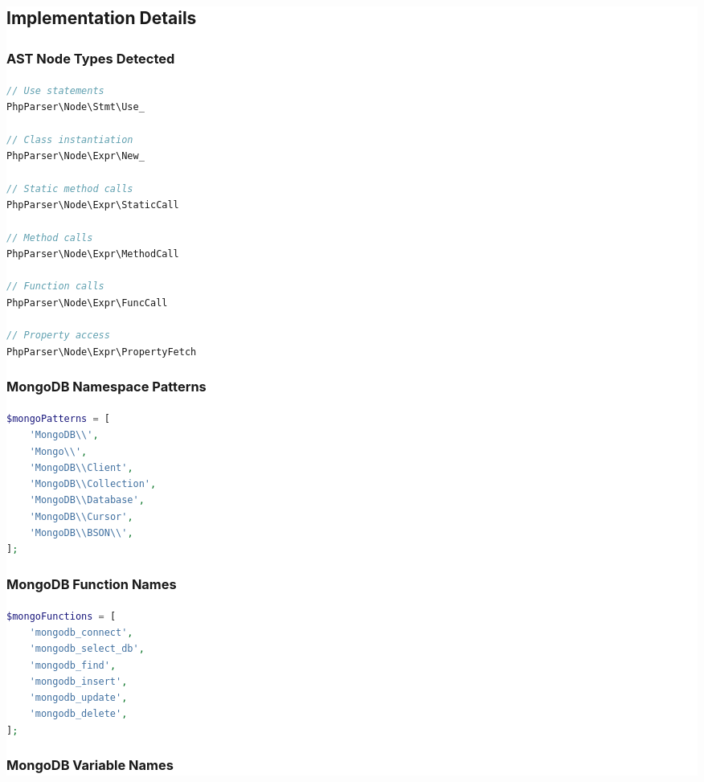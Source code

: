 ## Implementation Details

### AST Node Types Detected

```php
// Use statements
PhpParser\Node\Stmt\Use_

// Class instantiation
PhpParser\Node\Expr\New_

// Static method calls
PhpParser\Node\Expr\StaticCall

// Method calls
PhpParser\Node\Expr\MethodCall

// Function calls
PhpParser\Node\Expr\FuncCall

// Property access
PhpParser\Node\Expr\PropertyFetch
```

### MongoDB Namespace Patterns

```php
$mongoPatterns = [
    'MongoDB\\',
    'Mongo\\',
    'MongoDB\\Client',
    'MongoDB\\Collection',
    'MongoDB\\Database',
    'MongoDB\\Cursor',
    'MongoDB\\BSON\\',
];
```

### MongoDB Function Names

```php
$mongoFunctions = [
    'mongodb_connect',
    'mongodb_select_db',
    'mongodb_find',
    'mongodb_insert',
    'mongodb_update',
    'mongodb_delete',
];
```

### MongoDB Variable Names
